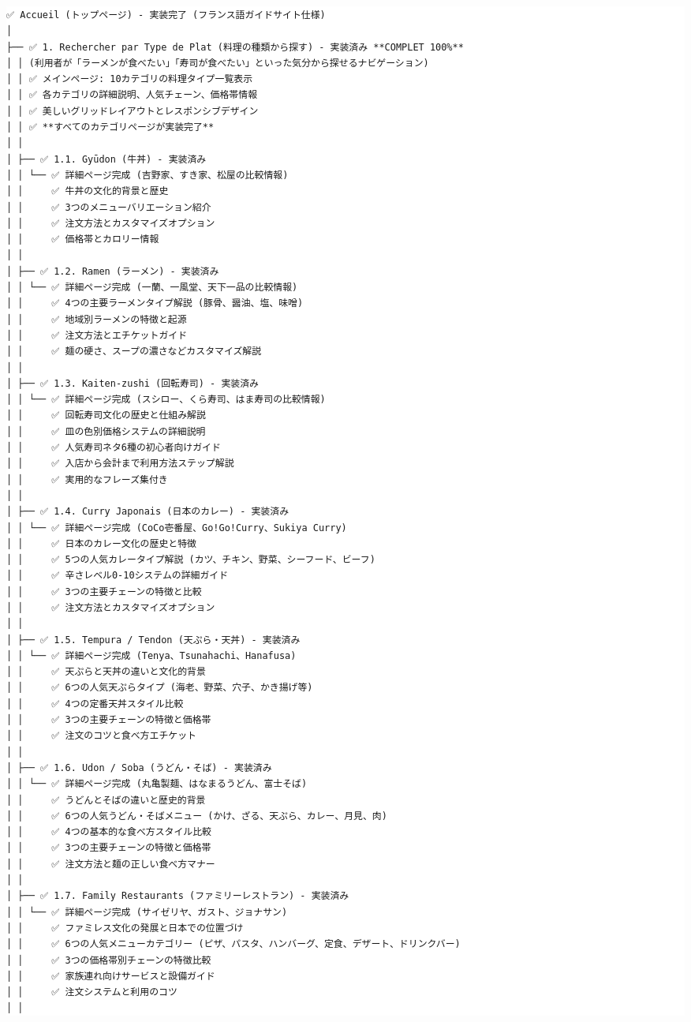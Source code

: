 ```
✅ Accueil (トップページ) - 実装完了 (フランス語ガイドサイト仕様)
│
├── ✅ 1. Rechercher par Type de Plat (料理の種類から探す) - 実装済み **COMPLET 100%**
│ │ (利用者が「ラーメンが食べたい」「寿司が食べたい」といった気分から探せるナビゲーション)
│ │ ✅ メインページ: 10カテゴリの料理タイプ一覧表示
│ │ ✅ 各カテゴリの詳細説明、人気チェーン、価格帯情報
│ │ ✅ 美しいグリッドレイアウトとレスポンシブデザイン
│ │ ✅ **すべてのカテゴリページが実装完了**
│ │
│ ├── ✅ 1.1. Gyūdon (牛丼) - 実装済み
│ │ └── ✅ 詳細ページ完成 (吉野家、すき家、松屋の比較情報)
│ │     ✅ 牛丼の文化的背景と歴史
│ │     ✅ 3つのメニューバリエーション紹介
│ │     ✅ 注文方法とカスタマイズオプション
│ │     ✅ 価格帯とカロリー情報
│ │
│ ├── ✅ 1.2. Ramen (ラーメン) - 実装済み
│ │ └── ✅ 詳細ページ完成 (一蘭、一風堂、天下一品の比較情報)
│ │     ✅ 4つの主要ラーメンタイプ解説 (豚骨、醤油、塩、味噌)
│ │     ✅ 地域別ラーメンの特徴と起源
│ │     ✅ 注文方法とエチケットガイド
│ │     ✅ 麺の硬さ、スープの濃さなどカスタマイズ解説
│ │
│ ├── ✅ 1.3. Kaiten-zushi (回転寿司) - 実装済み
│ │ └── ✅ 詳細ページ完成 (スシロー、くら寿司、はま寿司の比較情報)
│ │     ✅ 回転寿司文化の歴史と仕組み解説
│ │     ✅ 皿の色別価格システムの詳細説明
│ │     ✅ 人気寿司ネタ6種の初心者向けガイド
│ │     ✅ 入店から会計まで利用方法ステップ解説
│ │     ✅ 実用的なフレーズ集付き
│ │
│ ├── ✅ 1.4. Curry Japonais (日本のカレー) - 実装済み
│ │ └── ✅ 詳細ページ完成 (CoCo壱番屋、Go!Go!Curry、Sukiya Curry)
│ │     ✅ 日本のカレー文化の歴史と特徴
│ │     ✅ 5つの人気カレータイプ解説 (カツ、チキン、野菜、シーフード、ビーフ)
│ │     ✅ 辛さレベル0-10システムの詳細ガイド
│ │     ✅ 3つの主要チェーンの特徴と比較
│ │     ✅ 注文方法とカスタマイズオプション
│ │
│ ├── ✅ 1.5. Tempura / Tendon (天ぷら・天丼) - 実装済み
│ │ └── ✅ 詳細ページ完成 (Tenya、Tsunahachi、Hanafusa)
│ │     ✅ 天ぷらと天丼の違いと文化的背景
│ │     ✅ 6つの人気天ぷらタイプ (海老、野菜、穴子、かき揚げ等)
│ │     ✅ 4つの定番天丼スタイル比較
│ │     ✅ 3つの主要チェーンの特徴と価格帯
│ │     ✅ 注文のコツと食べ方エチケット
│ │
│ ├── ✅ 1.6. Udon / Soba (うどん・そば) - 実装済み
│ │ └── ✅ 詳細ページ完成 (丸亀製麺、はなまるうどん、富士そば)
│ │     ✅ うどんとそばの違いと歴史的背景
│ │     ✅ 6つの人気うどん・そばメニュー (かけ、ざる、天ぷら、カレー、月見、肉)
│ │     ✅ 4つの基本的な食べ方スタイル比較
│ │     ✅ 3つの主要チェーンの特徴と価格帯
│ │     ✅ 注文方法と麺の正しい食べ方マナー
│ │
│ ├── ✅ 1.7. Family Restaurants (ファミリーレストラン) - 実装済み
│ │ └── ✅ 詳細ページ完成 (サイゼリヤ、ガスト、ジョナサン)
│ │     ✅ ファミレス文化の発展と日本での位置づけ
│ │     ✅ 6つの人気メニューカテゴリー (ピザ、パスタ、ハンバーグ、定食、デザート、ドリンクバー)
│ │     ✅ 3つの価格帯別チェーンの特徴比較
│ │     ✅ 家族連れ向けサービスと設備ガイド
│ │     ✅ 注文システムと利用のコツ
│ │
```